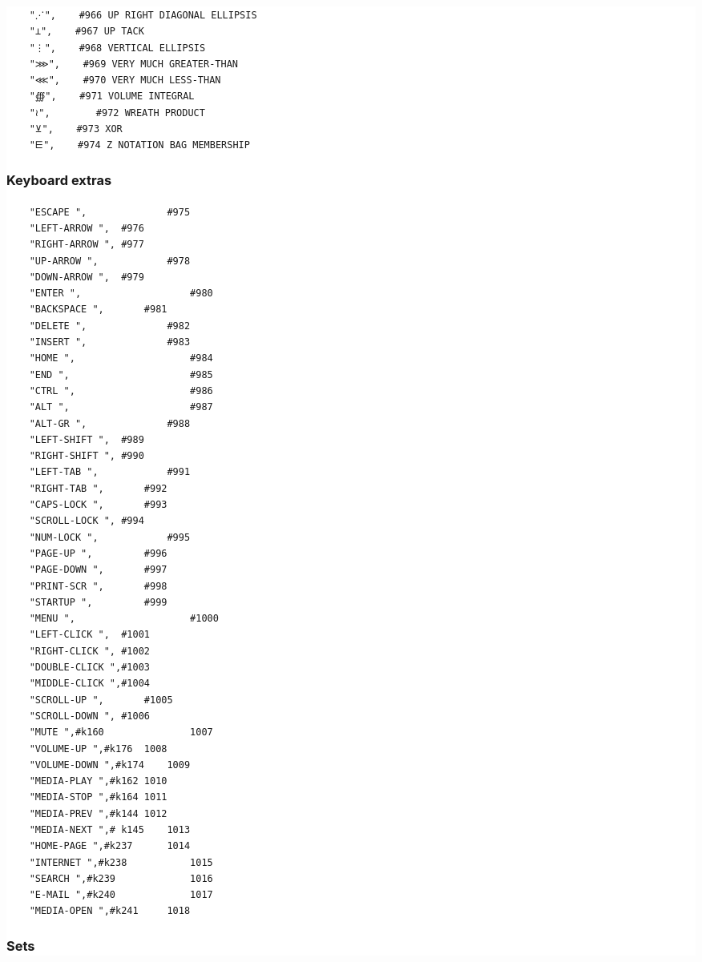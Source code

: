 		"⋰",    #966 UP RIGHT DIAGONAL ELLIPSIS
		"⊥",    #967 UP TACK
		"⋮",    #968 VERTICAL ELLIPSIS
		"⋙",    #969 VERY MUCH GREATER-THAN
		"⋘",    #970 VERY MUCH LESS-THAN
		"∰",    #971 VOLUME INTEGRAL
		"≀",        #972 WREATH PRODUCT
		"⊻",    #973 XOR
		"⋿",    #974 Z NOTATION BAG MEMBERSHIP
### Keyboard extras
		"ESCAPE ",              #975
		"LEFT-ARROW ",  #976
		"RIGHT-ARROW ", #977
		"UP-ARROW ",            #978
		"DOWN-ARROW ",  #979
		"ENTER ",                   #980
		"BACKSPACE ",       #981
		"DELETE ",              #982
		"INSERT ",              #983
		"HOME ",                    #984
		"END ",                     #985
		"CTRL ",                    #986
		"ALT ",                     #987
		"ALT-GR ",              #988
		"LEFT-SHIFT ",  #989
		"RIGHT-SHIFT ", #990
		"LEFT-TAB ",            #991
		"RIGHT-TAB ",       #992
		"CAPS-LOCK ",       #993
		"SCROLL-LOCK ", #994
		"NUM-LOCK ",            #995
		"PAGE-UP ",         #996
		"PAGE-DOWN ",       #997
		"PRINT-SCR ",       #998
		"STARTUP ",         #999
		"MENU ",                    #1000
		"LEFT-CLICK ",  #1001
		"RIGHT-CLICK ", #1002
		"DOUBLE-CLICK ",#1003
		"MIDDLE-CLICK ",#1004
		"SCROLL-UP ",       #1005
		"SCROLL-DOWN ", #1006
		"MUTE ",#k160               1007
		"VOLUME-UP ",#k176  1008
		"VOLUME-DOWN ",#k174    1009
		"MEDIA-PLAY ",#k162 1010
		"MEDIA-STOP ",#k164 1011
		"MEDIA-PREV ",#k144 1012
		"MEDIA-NEXT ",# k145    1013
		"HOME-PAGE ",#k237      1014
		"INTERNET ",#k238           1015
		"SEARCH ",#k239             1016
		"E-MAIL ",#k240             1017
		"MEDIA-OPEN ",#k241     1018
### Sets

